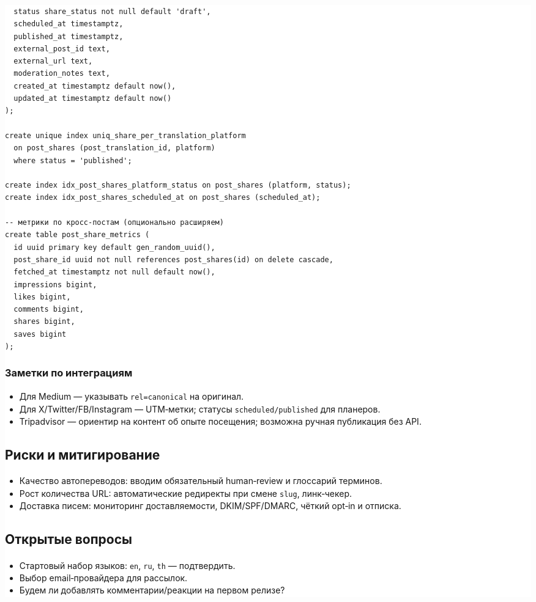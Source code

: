 ```
  status share_status not null default 'draft',
  scheduled_at timestamptz,
  published_at timestamptz,
  external_post_id text,
  external_url text,
  moderation_notes text,
  created_at timestamptz default now(),
  updated_at timestamptz default now()
);

create unique index uniq_share_per_translation_platform
  on post_shares (post_translation_id, platform)
  where status = 'published';

create index idx_post_shares_platform_status on post_shares (platform, status);
create index idx_post_shares_scheduled_at on post_shares (scheduled_at);

-- метрики по кросс‑постам (опционально расширяем)
create table post_share_metrics (
  id uuid primary key default gen_random_uuid(),
  post_share_id uuid not null references post_shares(id) on delete cascade,
  fetched_at timestamptz not null default now(),
  impressions bigint,
  likes bigint,
  comments bigint,
  shares bigint,
  saves bigint
);
```

### Заметки по интеграциям
- Для Medium — указывать `rel=canonical` на оригинал.
- Для X/Twitter/FB/Instagram — UTM‑метки; статусы `scheduled/published` для планеров.
- Tripadvisor — ориентир на контент об опыте посещения; возможна ручная публикация без API.

## Риски и митигирование
- Качество автопереводов: вводим обязательный human‑review и глоссарий терминов.
- Рост количества URL: автоматические редиректы при смене `slug`, линк‑чекер.
- Доставка писем: мониторинг доставляемости, DKIM/SPF/DMARC, чёткий opt‑in и отписка.

## Открытые вопросы
- Стартовый набор языков: `en`, `ru`, `th` — подтвердить.
- Выбор email‑провайдера для рассылок.
- Будем ли добавлять комментарии/реакции на первом релизе?


